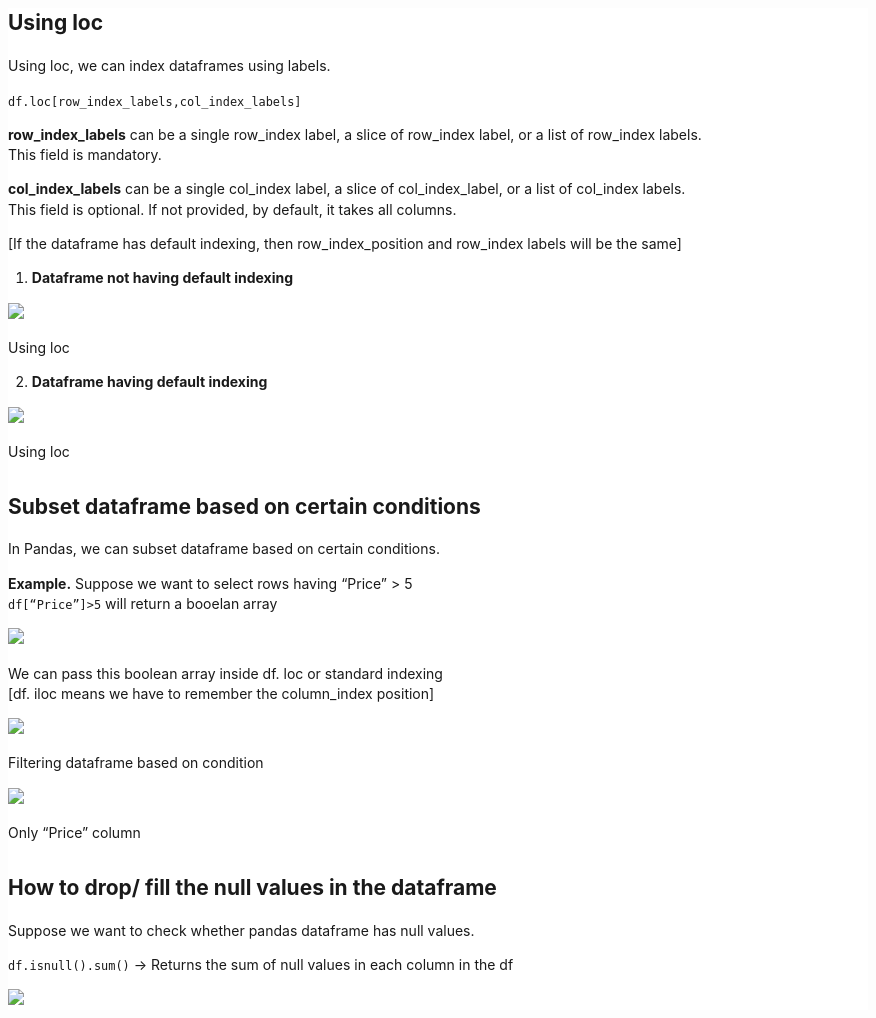 ## Using loc

Using loc, we can index dataframes using labels.

`df.loc[row_index_labels,col_index_labels]`

**row\_index\_labels** can be a single row\_index label, a slice of row\_index label, or a list of row\_index labels.  
This field is mandatory.

**col\_index\_labels** can be a single col\_index label, a slice of col\_index\_label, or a list of col\_index labels.  
This field is optional. If not provided, by default, it takes all columns.

\[If the dataframe has default indexing, then row\_index\_position and row\_index labels will be the same\]

1.  **Dataframe not having default indexing**

![](https://miro.medium.com/v2/resize:fit:816/1*88TWKTQvT6Nc6BhuGGU-AQ.png)

Using loc

2. **Dataframe having default indexing**

![](https://miro.medium.com/v2/resize:fit:816/1*Md3JGc2BM0E62FPyMtKsQw.png)

Using loc

## Subset dataframe based on certain conditions

In Pandas, we can subset dataframe based on certain conditions.

**Example.** Suppose we want to select rows having “Price” > 5  
`df[“Price”]>5` will return a booelan array

![](https://miro.medium.com/v2/resize:fit:816/1*IdbbSaUMZr59as0ChCbH4g.png)

We can pass this boolean array inside df. loc or standard indexing  
\[df. iloc means we have to remember the column\_index position\]

![](https://miro.medium.com/v2/resize:fit:816/1*0WS48Fv0O24QgWG8ODo7XA.png)

Filtering dataframe based on condition

![](https://miro.medium.com/v2/resize:fit:816/1*OC-shh2IgzrMxHM_IiKmXg.png)

Only “Price” column

## How to drop/ fill the null values in the dataframe

Suppose we want to check whether pandas dataframe has null values.

`df.isnull().sum()` → Returns the sum of null values in each column in the df

![](https://miro.medium.com/v2/resize:fit:816/1*Pb5So4xGfuy6NvkFyzaMnA.png)
